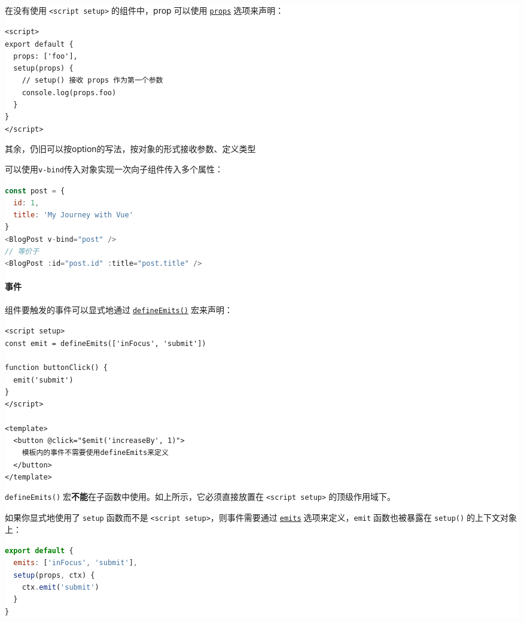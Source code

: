 在没有使用 `<script setup>` 的组件中，prop 可以使用 [`props`](https://cn.vuejs.org/api/options-state.html#props) 选项来声明：

```vue
<script>
export default {
  props: ['foo'],
  setup(props) {
    // setup() 接收 props 作为第一个参数
    console.log(props.foo)
  }
}
</script>
```

其余，仍旧可以按option的写法，按对象的形式接收参数、定义类型

可以使用`v-bind`传入对象实现一次向子组件传入多个属性：

```js
const post = {
  id: 1,
  title: 'My Journey with Vue'
}
<BlogPost v-bind="post" />
// 等价于
<BlogPost :id="post.id" :title="post.title" />
```

#### 事件

组件要触发的事件可以显式地通过 [`defineEmits()`](https://cn.vuejs.org/api/sfc-script-setup.html#defineprops-defineemits) 宏来声明：

```vue
<script setup>
const emit = defineEmits(['inFocus', 'submit'])

function buttonClick() {
  emit('submit')
}
</script>

<template>
  <button @click="$emit('increaseBy', 1)">
    模板内的事件不需要使用defineEmits来定义
  </button>
</template>
```

`defineEmits()` 宏**不能**在子函数中使用。如上所示，它必须直接放置在 `<script setup>` 的顶级作用域下。

如果你显式地使用了 `setup` 函数而不是 `<script setup>`，则事件需要通过 [`emits`](https://cn.vuejs.org/api/options-state.html#emits) 选项来定义，`emit` 函数也被暴露在 `setup()` 的上下文对象上：

```js
export default {
  emits: ['inFocus', 'submit'],
  setup(props, ctx) {
    ctx.emit('submit')
  }
}
```
